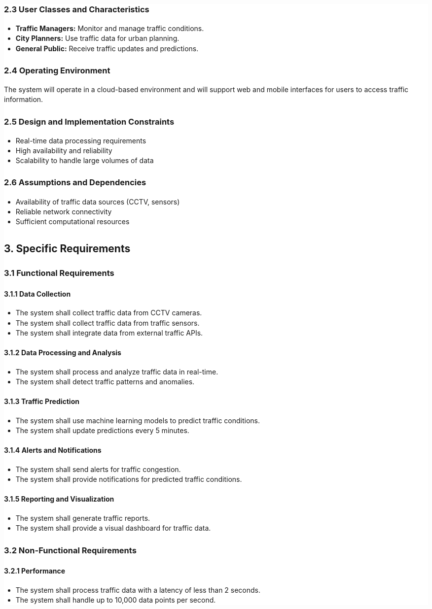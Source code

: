 ### 2.3 User Classes and Characteristics
- **Traffic Managers:** Monitor and manage traffic conditions.
- **City Planners:** Use traffic data for urban planning.
- **General Public:** Receive traffic updates and predictions.

### 2.4 Operating Environment
The system will operate in a cloud-based environment and will support web and mobile interfaces for users to access traffic information.

### 2.5 Design and Implementation Constraints
- Real-time data processing requirements
- High availability and reliability
- Scalability to handle large volumes of data

### 2.6 Assumptions and Dependencies
- Availability of traffic data sources (CCTV, sensors)
- Reliable network connectivity
- Sufficient computational resources

## 3. Specific Requirements

### 3.1 Functional Requirements
#### 3.1.1 Data Collection
- The system shall collect traffic data from CCTV cameras.
- The system shall collect traffic data from traffic sensors.
- The system shall integrate data from external traffic APIs.

#### 3.1.2 Data Processing and Analysis
- The system shall process and analyze traffic data in real-time.
- The system shall detect traffic patterns and anomalies.

#### 3.1.3 Traffic Prediction
- The system shall use machine learning models to predict traffic conditions.
- The system shall update predictions every 5 minutes.

#### 3.1.4 Alerts and Notifications
- The system shall send alerts for traffic congestion.
- The system shall provide notifications for predicted traffic conditions.

#### 3.1.5 Reporting and Visualization
- The system shall generate traffic reports.
- The system shall provide a visual dashboard for traffic data.

### 3.2 Non-Functional Requirements
#### 3.2.1 Performance
- The system shall process traffic data with a latency of less than 2 seconds.
- The system shall handle up to 10,000 data points per second.
